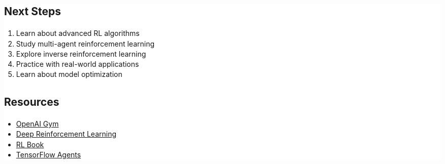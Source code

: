 ## Next Steps
1. Learn about advanced RL algorithms
2. Study multi-agent reinforcement learning
3. Explore inverse reinforcement learning
4. Practice with real-world applications
5. Learn about model optimization

## Resources
- [OpenAI Gym](https://gym.openai.com/)
- [Deep Reinforcement Learning](https://www.deepmind.com/learning-resources/-introduction-to-reinforcement-learning-with-david-silver)
- [RL Book](http://incompleteideas.net/book/the-book-2nd.html)
- [TensorFlow Agents](https://www.tensorflow.org/agents) 